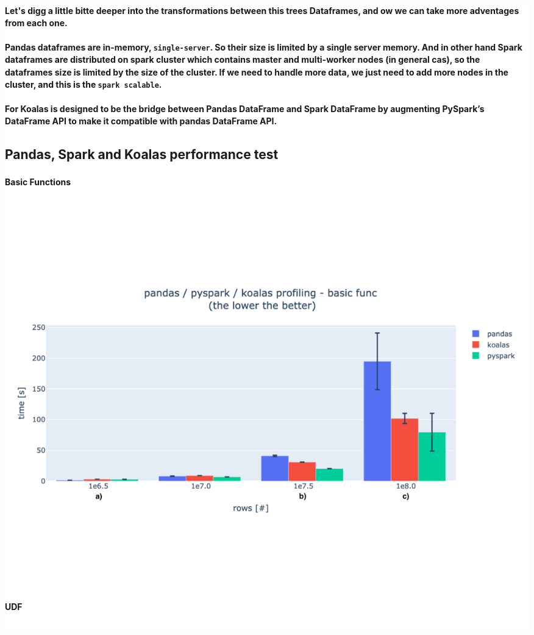 #### Let's digg a little bitte deeper into the transformations between this trees Dataframes, and ow we can take more adventages from each one.
#### Pandas dataframes are in-memory, `single-server`. So their size is limited by a single server memory. And in other hand Spark dataframes are distributed on spark cluster which contains master and multi-worker nodes (in general cas), so the dataframes size is limited by the size of the cluster. If we need to handle more data, we just need to add more nodes in the cluster, and this is the `spark scalable`.
#### For Koalas is designed to be the bridge between Pandas DataFrame and Spark DataFrame by augmenting PySpark’s DataFrame API to make it compatible with pandas DataFrame API.


## __Pandas, Spark and Koalas performance test__

#### Basic Functions 

<div style="text-align: center; line-height: 0; padding-top: 9px;">
  <img src="./img/1kps.png" alt="performance 1" style="width:1040px; height:630px">
</div>

#### UDF

<div style="text-align: center; line-height: 0; padding-top: 9px;">